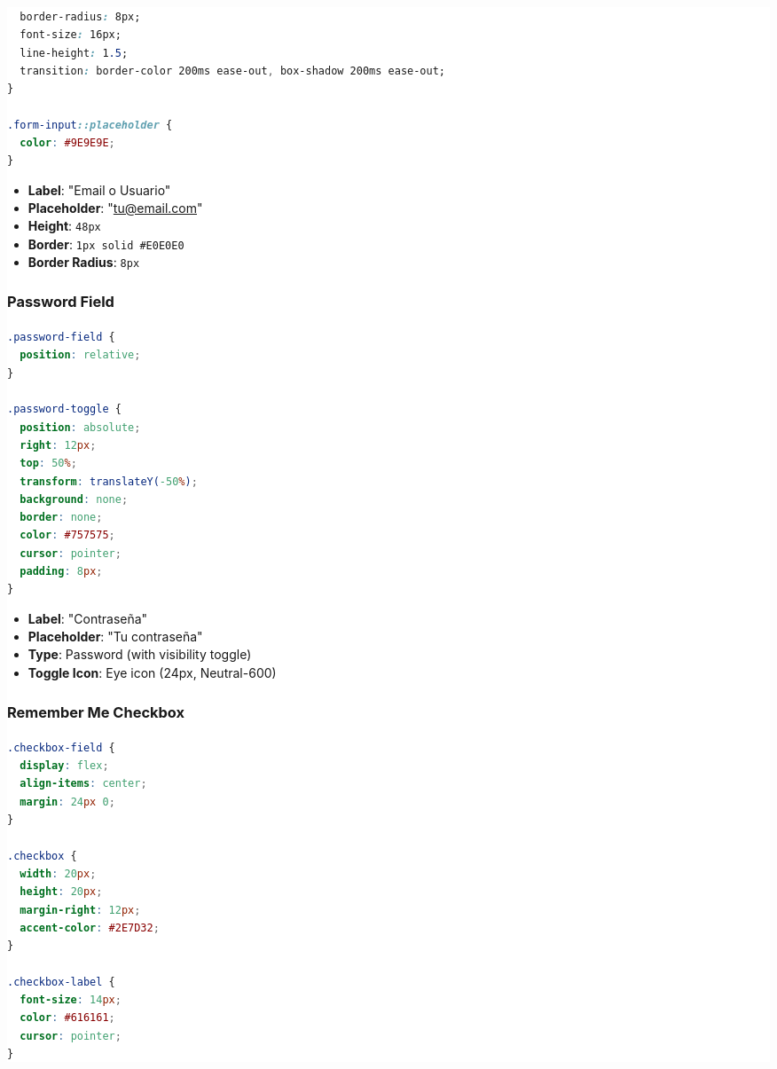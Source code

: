 ```css
  border-radius: 8px;
  font-size: 16px;
  line-height: 1.5;
  transition: border-color 200ms ease-out, box-shadow 200ms ease-out;
}

.form-input::placeholder {
  color: #9E9E9E;
}
```

- **Label**: "Email o Usuario"
- **Placeholder**: "tu@email.com"
- **Height**: `48px`
- **Border**: `1px solid #E0E0E0`
- **Border Radius**: `8px`

### Password Field
```css
.password-field {
  position: relative;
}

.password-toggle {
  position: absolute;
  right: 12px;
  top: 50%;
  transform: translateY(-50%);
  background: none;
  border: none;
  color: #757575;
  cursor: pointer;
  padding: 8px;
}
```

- **Label**: "Contraseña"
- **Placeholder**: "Tu contraseña"
- **Type**: Password (with visibility toggle)
- **Toggle Icon**: Eye icon (24px, Neutral-600)

### Remember Me Checkbox
```css
.checkbox-field {
  display: flex;
  align-items: center;
  margin: 24px 0;
}

.checkbox {
  width: 20px;
  height: 20px;
  margin-right: 12px;
  accent-color: #2E7D32;
}

.checkbox-label {
  font-size: 14px;
  color: #616161;
  cursor: pointer;
}
```
